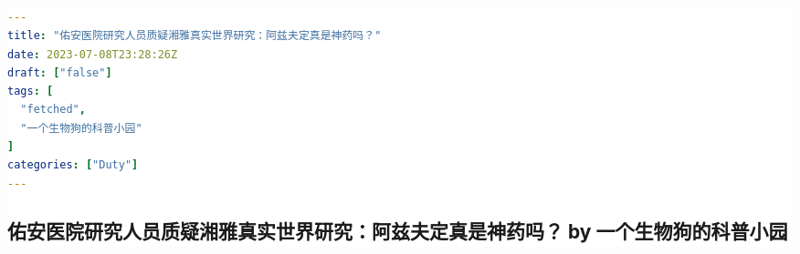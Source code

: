 ```yaml
---
title: "佑安医院研究人员质疑湘雅真实世界研究：阿兹夫定真是神药吗？"
date: 2023-07-08T23:28:26Z
draft: ["false"]
tags: [
  "fetched",
  "一个生物狗的科普小园"
]
categories: ["Duty"]
---
```

佑安医院研究人员质疑湘雅真实世界研究：阿兹夫定真是神药吗？ by 一个生物狗的科普小园
------